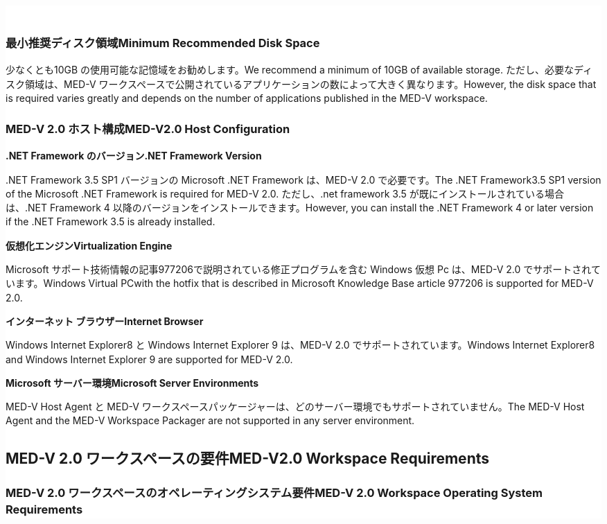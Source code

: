  

### <span data-ttu-id="b2bd2-124">最小推奨ディスク領域</span><span class="sxs-lookup"><span data-stu-id="b2bd2-124">Minimum Recommended Disk Space</span></span>

<span data-ttu-id="b2bd2-125">少なくとも10GB の使用可能な記憶域をお勧めします。</span><span class="sxs-lookup"><span data-stu-id="b2bd2-125">We recommend a minimum of 10GB of available storage.</span></span> <span data-ttu-id="b2bd2-126">ただし、必要なディスク領域は、MED-V ワークスペースで公開されているアプリケーションの数によって大きく異なります。</span><span class="sxs-lookup"><span data-stu-id="b2bd2-126">However, the disk space that is required varies greatly and depends on the number of applications published in the MED-V workspace.</span></span>

### <a href="" id="med-v-2-0-host-configuration-"></a><span data-ttu-id="b2bd2-127">MED-V 2.0 ホスト構成</span><span class="sxs-lookup"><span data-stu-id="b2bd2-127">MED-V2.0 Host Configuration</span></span>

**<span data-ttu-id="b2bd2-128">.NET Framework のバージョン</span><span class="sxs-lookup"><span data-stu-id="b2bd2-128">.NET Framework Version</span></span>**

<span data-ttu-id="b2bd2-129">.NET Framework 3.5 SP1 バージョンの Microsoft .NET Framework は、MED-V 2.0 で必要です。</span><span class="sxs-lookup"><span data-stu-id="b2bd2-129">The .NET Framework3.5 SP1 version of the Microsoft .NET Framework is required for MED-V 2.0.</span></span> <span data-ttu-id="b2bd2-130">ただし、.net framework 3.5 が既にインストールされている場合は、.NET Framework 4 以降のバージョンをインストールできます。</span><span class="sxs-lookup"><span data-stu-id="b2bd2-130">However, you can install the .NET Framework 4 or later version if the .NET Framework 3.5 is already installed.</span></span>

**<span data-ttu-id="b2bd2-131">仮想化エンジン</span><span class="sxs-lookup"><span data-stu-id="b2bd2-131">Virtualization Engine</span></span>**

<span data-ttu-id="b2bd2-132">Microsoft サポート技術情報の記事977206で説明されている修正プログラムを含む Windows 仮想 Pc は、MED-V 2.0 でサポートされています。</span><span class="sxs-lookup"><span data-stu-id="b2bd2-132">Windows Virtual PCwith the hotfix that is described in Microsoft Knowledge Base article 977206 is supported for MED-V 2.0.</span></span>

**<span data-ttu-id="b2bd2-133">インターネット ブラウザー</span><span class="sxs-lookup"><span data-stu-id="b2bd2-133">Internet Browser</span></span>**

<span data-ttu-id="b2bd2-134">Windows Internet Explorer8 と Windows Internet Explorer 9 は、MED-V 2.0 でサポートされています。</span><span class="sxs-lookup"><span data-stu-id="b2bd2-134">Windows Internet Explorer8 and Windows Internet Explorer 9 are supported for MED-V 2.0.</span></span>

**<span data-ttu-id="b2bd2-135">Microsoft サーバー環境</span><span class="sxs-lookup"><span data-stu-id="b2bd2-135">Microsoft Server Environments</span></span>**

<span data-ttu-id="b2bd2-136">MED-V Host Agent と MED-V ワークスペースパッケージャーは、どのサーバー環境でもサポートされていません。</span><span class="sxs-lookup"><span data-stu-id="b2bd2-136">The MED-V Host Agent and the MED-V Workspace Packager are not supported in any server environment.</span></span>

## <span data-ttu-id="b2bd2-137">MED-V 2.0 ワークスペースの要件</span><span class="sxs-lookup"><span data-stu-id="b2bd2-137">MED-V2.0 Workspace Requirements</span></span>


### <span data-ttu-id="b2bd2-138">MED-V 2.0 ワークスペースのオペレーティングシステム要件</span><span class="sxs-lookup"><span data-stu-id="b2bd2-138">MED-V 2.0 Workspace Operating System Requirements</span></span>
